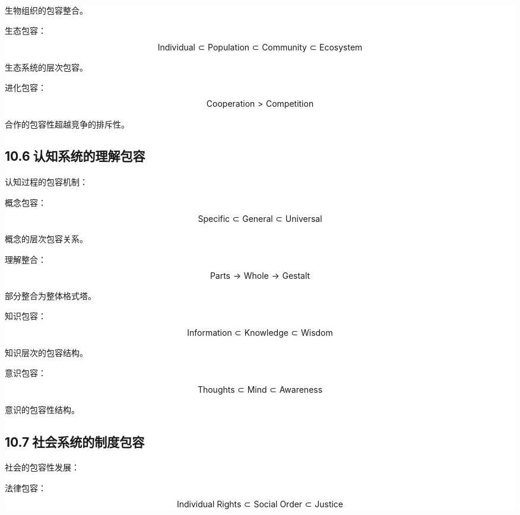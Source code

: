 生物组织的包容整合。

生态包容：
$$
\text{Individual} \subset \text{Population} \subset \text{Community} \subset \text{Ecosystem}
$$

生态系统的层次包容。

进化包容：
$$
\text{Cooperation} > \text{Competition}
$$

合作的包容性超越竞争的排斥性。

## 10.6 认知系统的理解包容

认知过程的包容机制：

概念包容：
$$
\text{Specific} \subset \text{General} \subset \text{Universal}
$$

概念的层次包容关系。

理解整合：
$$
\text{Parts} \to \text{Whole} \to \text{Gestalt}
$$

部分整合为整体格式塔。

知识包容：
$$
\text{Information} \subset \text{Knowledge} \subset \text{Wisdom}
$$

知识层次的包容结构。

意识包容：
$$
\text{Thoughts} \subset \text{Mind} \subset \text{Awareness}
$$

意识的包容性结构。

## 10.7 社会系统的制度包容

社会的包容性发展：

法律包容：
$$
\text{Individual Rights} \subset \text{Social Order} \subset \text{Justice}
$$
